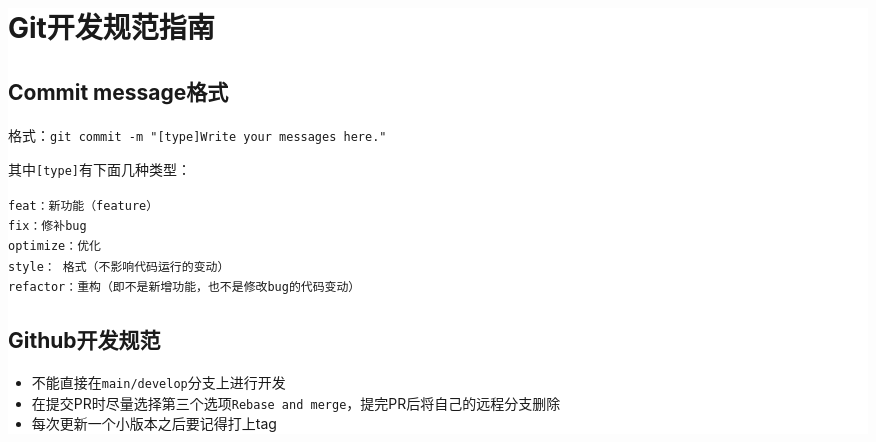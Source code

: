 # Git开发规范指南

## Commit message格式

格式：`git commit -m "[type]Write your messages here."`

其中`[type]`有下面几种类型：

```
feat：新功能（feature）
fix：修补bug
optimize：优化
style： 格式（不影响代码运行的变动）
refactor：重构（即不是新增功能，也不是修改bug的代码变动）
```

## Github开发规范

- 不能直接在`main/develop`分支上进行开发
- 在提交PR时尽量选择第三个选项`Rebase and merge`，提完PR后将自己的远程分支删除
- 每次更新一个小版本之后要记得打上tag
